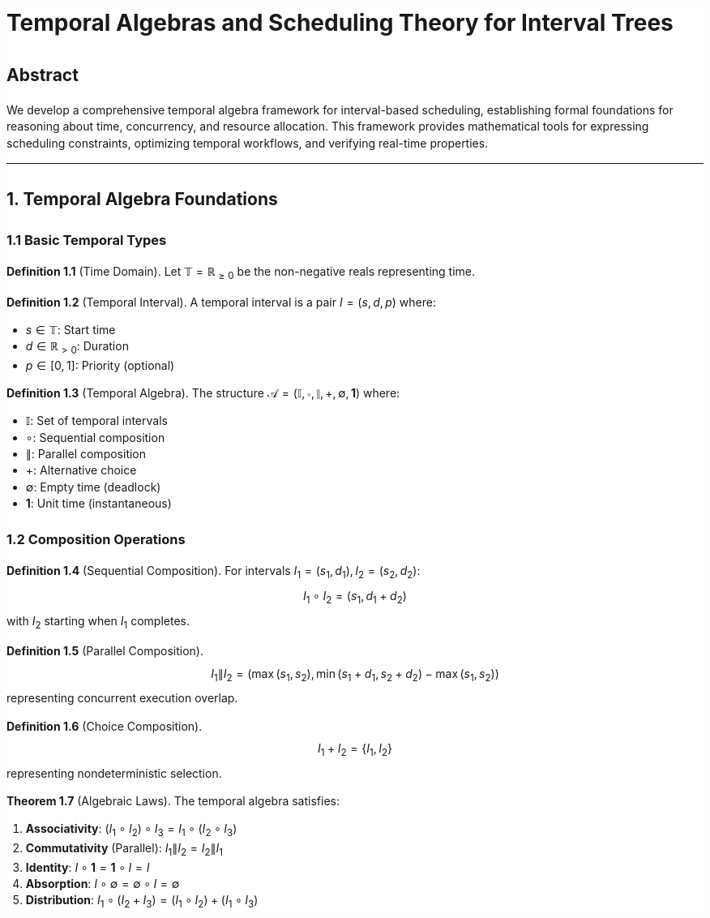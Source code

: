 # Temporal Algebras and Scheduling Theory for Interval Trees

## Abstract

We develop a comprehensive temporal algebra framework for interval-based scheduling, establishing formal foundations for reasoning about time, concurrency, and resource allocation. This framework provides mathematical tools for expressing scheduling constraints, optimizing temporal workflows, and verifying real-time properties.

---

## 1. Temporal Algebra Foundations

### 1.1 Basic Temporal Types

**Definition 1.1** (Time Domain). Let $\mathbb{T} = \mathbb{R}_{\geq 0}$ be the non-negative reals representing time.

**Definition 1.2** (Temporal Interval). A temporal interval is a pair $I = (s, d, p)$ where:
- $s \in \mathbb{T}$: Start time
- $d \in \mathbb{R}_{> 0}$: Duration  
- $p \in [0, 1]$: Priority (optional)

**Definition 1.3** (Temporal Algebra). The structure $\mathcal{A} = (\mathbb{I}, \circ, \|, +, \emptyset, \mathbf{1})$ where:
- $\mathbb{I}$: Set of temporal intervals
- $\circ$: Sequential composition
- $\|$: Parallel composition  
- $+$: Alternative choice
- $\emptyset$: Empty time (deadlock)
- $\mathbf{1}$: Unit time (instantaneous)

### 1.2 Composition Operations

**Definition 1.4** (Sequential Composition). For intervals $I_1 = (s_1, d_1), I_2 = (s_2, d_2)$:
$$I_1 \circ I_2 = (s_1, d_1 + d_2)$$
with $I_2$ starting when $I_1$ completes.

**Definition 1.5** (Parallel Composition). 
$$I_1 \| I_2 = (\max(s_1, s_2), \min(s_1 + d_1, s_2 + d_2) - \max(s_1, s_2))$$
representing concurrent execution overlap.

**Definition 1.6** (Choice Composition).
$$I_1 + I_2 = \{I_1, I_2\}$$
representing nondeterministic selection.

**Theorem 1.7** (Algebraic Laws). The temporal algebra satisfies:
1. **Associativity**: $(I_1 \circ I_2) \circ I_3 = I_1 \circ (I_2 \circ I_3)$
2. **Commutativity** (Parallel): $I_1 \| I_2 = I_2 \| I_1$
3. **Identity**: $I \circ \mathbf{1} = \mathbf{1} \circ I = I$
4. **Absorption**: $I \circ \emptyset = \emptyset \circ I = \emptyset$
5. **Distribution**: $I_1 \circ (I_2 + I_3) = (I_1 \circ I_2) + (I_1 \circ I_3)$
